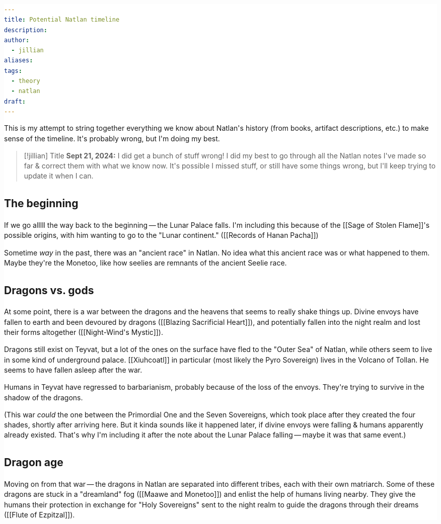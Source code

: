 ```yaml
---
title: Potential Natlan timeline
description: 
author:
  - jillian
aliases: 
tags:
  - theory
  - natlan
draft:
---
```

This is my attempt to string together everything we know about Natlan's history (from books, artifact descriptions, etc.) to make sense of the timeline. It's probably wrong, but I'm doing my best.

> [!jillian] Title
> **Sept 21, 2024:** I did get a bunch of stuff wrong! I did my best to go through all the Natlan notes I've made so far & correct them with what we know now. It's possible I missed stuff, or still have some things wrong, but I'll keep trying to update it when I can.

## The beginning
If we go alllll the way back to the beginning — the Lunar Palace falls. I'm including this because of the [[Sage of Stolen Flame]]'s possible origins, with him wanting to go to the "Lunar continent." ([[Records of Hanan Pacha]])

Sometime *way* in the past, there was an "ancient race" in Natlan. No idea what this ancient race was or what happened to them. Maybe they're the Monetoo, like how seelies are remnants of the ancient Seelie race.

## Dragons vs. gods
At some point, there is a war between the dragons and the heavens that seems to really shake things up. Divine envoys have fallen to earth and been devoured by dragons ([[Blazing Sacrificial Heart]]), and potentially fallen into the night realm and lost their forms altogether ([[Night-Wind's Mystic]]).

Dragons still exist on Teyvat, but a lot of the ones on the surface have fled to the "Outer Sea" of Natlan, while others seem to live in some kind of underground palace. [[Xiuhcoatl]] in particular (most likely the Pyro Sovereign) lives in the Volcano of Tollan. He seems to have fallen asleep after the war.

Humans in Teyvat have regressed to barbarianism, probably because of the loss of the envoys. They're trying to survive in the shadow of the dragons.

(This war *could* the one between the Primordial One and the Seven Sovereigns, which took place after they created the four shades, shortly after arriving here. But it kinda sounds like it happened later, if divine envoys were falling & humans apparently already existed. That's why I'm including it after the note about the Lunar Palace falling — maybe it was that same event.)
## Dragon age
Moving on from that war — the dragons in Natlan are separated into different tribes, each with their own matriarch. Some of these dragons are stuck in a "dreamland" fog ([[Maawe and Monetoo]]) and enlist the help of humans living nearby. They give the humans their protection in exchange for "Holy Sovereigns" sent to the night realm to guide the dragons through their dreams ([[Flute of Ezpitzal]]).
